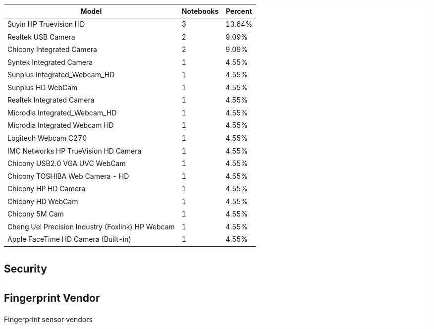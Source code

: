 
| Model                                            | Notebooks | Percent |
|--------------------------------------------------|-----------|---------|
| Suyin HP Truevision HD                           | 3         | 13.64%  |
| Realtek USB Camera                               | 2         | 9.09%   |
| Chicony Integrated Camera                        | 2         | 9.09%   |
| Syntek Integrated Camera                         | 1         | 4.55%   |
| Sunplus Integrated_Webcam_HD                     | 1         | 4.55%   |
| Sunplus HD WebCam                                | 1         | 4.55%   |
| Realtek Integrated Camera                        | 1         | 4.55%   |
| Microdia Integrated_Webcam_HD                    | 1         | 4.55%   |
| Microdia Integrated Webcam HD                    | 1         | 4.55%   |
| Logitech Webcam C270                             | 1         | 4.55%   |
| IMC Networks HP TrueVision HD Camera             | 1         | 4.55%   |
| Chicony USB2.0 VGA UVC WebCam                    | 1         | 4.55%   |
| Chicony TOSHIBA Web Camera - HD                  | 1         | 4.55%   |
| Chicony HP HD Camera                             | 1         | 4.55%   |
| Chicony HD WebCam                                | 1         | 4.55%   |
| Chicony 5M Cam                                   | 1         | 4.55%   |
| Cheng Uei Precision Industry (Foxlink) HP Webcam | 1         | 4.55%   |
| Apple FaceTime HD Camera (Built-in)              | 1         | 4.55%   |

Security
--------

Fingerprint Vendor
------------------

Fingerprint sensor vendors
